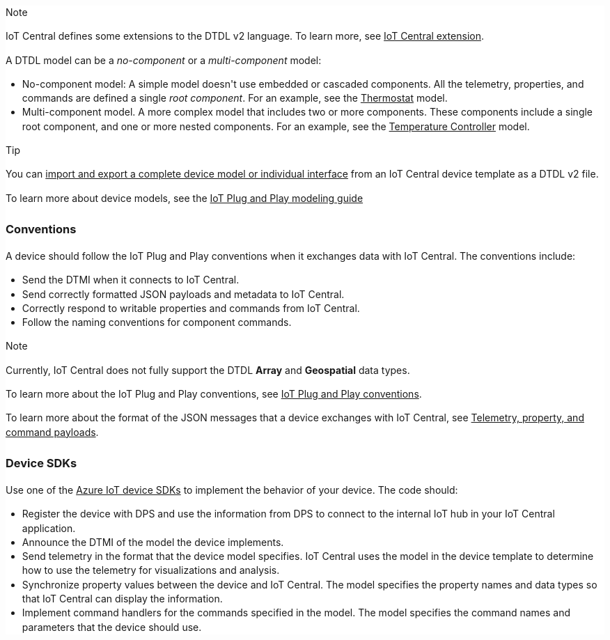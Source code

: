 > [!NOTE]
> IoT Central defines some extensions to the DTDL v2 language. To learn more, see [IoT Central extension](https://github.com/Azure/opendigitaltwins-dtdl/blob/master/DTDL/v2/DTDL.iotcentral.v2.md).

A DTDL model can be a _no-component_ or a _multi-component_ model:

- No-component model: A simple model doesn't use embedded or cascaded components. All the telemetry, properties, and commands are defined a single _root component_. For an example, see the [Thermostat](https://github.com/Azure/opendigitaltwins-dtdl/blob/master/DTDL/v2/samples/Thermostat.json) model.
- Multi-component model. A more complex model that includes two or more components. These components include a single root component, and one or more nested components. For an example, see the [Temperature Controller](https://github.com/Azure/opendigitaltwins-dtdl/blob/master/DTDL/v2/samples/TemperatureController.json) model.

> [!TIP]
> You can [import and export a complete device model or individual interface](howto-set-up-template.md#interfaces-and-components) from an IoT Central device template as a DTDL v2 file.

To learn more about device models, see the [IoT Plug and Play modeling guide](../../iot-develop/concepts-modeling-guide.md)

### Conventions

A device should follow the IoT Plug and Play conventions when it exchanges data with IoT Central. The conventions include:

- Send the DTMI when it connects to IoT Central.
- Send correctly formatted JSON payloads and metadata to IoT Central.
- Correctly respond to writable properties and commands from IoT Central.
- Follow the naming conventions for component commands.

> [!NOTE]
> Currently, IoT Central does not fully support the DTDL **Array** and **Geospatial** data types.

To learn more about the IoT Plug and Play conventions, see [IoT Plug and Play conventions](../../iot-develop/concepts-convention.md).

To learn more about the format of the JSON messages that a device exchanges with IoT Central, see [Telemetry, property, and command payloads](../../iot-develop/concepts-message-payloads.md).

### Device SDKs

Use one of the [Azure IoT device SDKs](../../iot-hub/iot-hub-devguide-sdks.md#azure-iot-hub-device-sdks) to implement the behavior of your device. The code should:

- Register the device with DPS and use the information from DPS to connect to the internal IoT hub in your IoT Central application.
- Announce the DTMI of the model the device implements.
- Send telemetry in the format that the device model specifies. IoT Central uses the model in the device template to determine how to use the telemetry for visualizations and analysis.
- Synchronize property values between the device and IoT Central. The model specifies the property names and data types so that IoT Central can display the information.
- Implement command handlers for the commands specified in the model. The model specifies the command names and parameters that the device should use.
